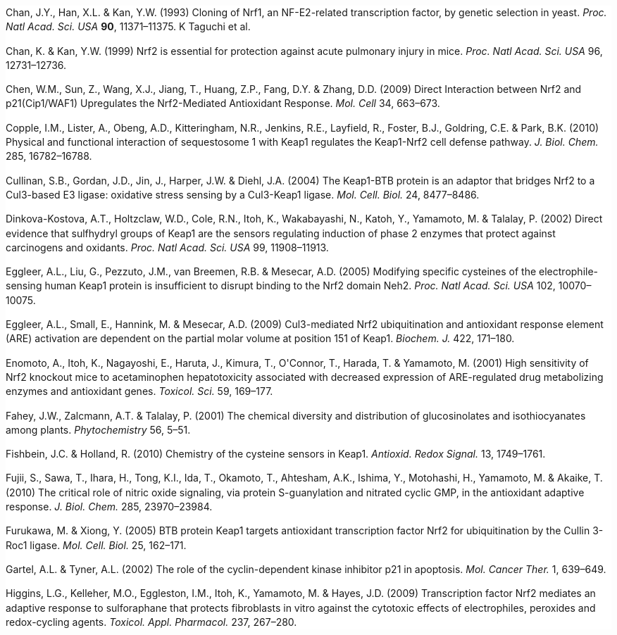 Chan, J.Y., Han, X.L. & Kan, Y.W. (1993) Cloning of Nrf1, an NF-E2-related transcription factor, by genetic selection in yeast. *Proc. Natl Acad. Sci. USA* **90**, 11371–11375.
K Taguchi et al.

Chan, K. & Kan, Y.W. (1999) Nrf2 is essential for protection against acute pulmonary injury in mice. *Proc. Natl Acad. Sci. USA* 96, 12731–12736.

Chen, W.M., Sun, Z., Wang, X.J., Jiang, T., Huang, Z.P., Fang, D.Y. & Zhang, D.D. (2009) Direct Interaction between Nrf2 and p21(Cip1/WAF1) Upregulates the Nrf2-Mediated Antioxidant Response. *Mol. Cell* 34, 663–673.

Copple, I.M., Lister, A., Obeng, A.D., Kitteringham, N.R., Jenkins, R.E., Layfield, R., Foster, B.J., Goldring, C.E. & Park, B.K. (2010) Physical and functional interaction of sequestosome 1 with Keap1 regulates the Keap1-Nrf2 cell defense pathway. *J. Biol. Chem.* 285, 16782–16788.

Cullinan, S.B., Gordan, J.D., Jin, J., Harper, J.W. & Diehl, J.A. (2004) The Keap1-BTB protein is an adaptor that bridges Nrf2 to a Cul3-based E3 ligase: oxidative stress sensing by a Cul3-Keap1 ligase. *Mol. Cell. Biol.* 24, 8477–8486.

Dinkova-Kostova, A.T., Holtzclaw, W.D., Cole, R.N., Itoh, K., Wakabayashi, N., Katoh, Y., Yamamoto, M. & Talalay, P. (2002) Direct evidence that sulfhydryl groups of Keap1 are the sensors regulating induction of phase 2 enzymes that protect against carcinogens and oxidants. *Proc. Natl Acad. Sci. USA* 99, 11908–11913.

Eggleer, A.L., Liu, G., Pezzuto, J.M., van Breemen, R.B. & Mesecar, A.D. (2005) Modifying specific cysteines of the electrophile-sensing human Keap1 protein is insufficient to disrupt binding to the Nrf2 domain Neh2. *Proc. Natl Acad. Sci. USA* 102, 10070–10075.

Eggleer, A.L., Small, E., Hannink, M. & Mesecar, A.D. (2009) Cul3-mediated Nrf2 ubiquitination and antioxidant response element (ARE) activation are dependent on the partial molar volume at position 151 of Keap1. *Biochem. J.* 422, 171–180.

Enomoto, A., Itoh, K., Nagayoshi, E., Haruta, J., Kimura, T., O'Connor, T., Harada, T. & Yamamoto, M. (2001) High sensitivity of Nrf2 knockout mice to acetaminophen hepatotoxicity associated with decreased expression of ARE-regulated drug metabolizing enzymes and antioxidant genes. *Toxicol. Sci.* 59, 169–177.

Fahey, J.W., Zalcmann, A.T. & Talalay, P. (2001) The chemical diversity and distribution of glucosinolates and isothiocyanates among plants. *Phytochemistry* 56, 5–51.

Fishbein, J.C. & Holland, R. (2010) Chemistry of the cysteine sensors in Keap1. *Antioxid. Redox Signal.* 13, 1749–1761.

Fujii, S., Sawa, T., Ihara, H., Tong, K.I., Ida, T., Okamoto, T., Ahtesham, A.K., Ishima, Y., Motohashi, H., Yamamoto, M. & Akaike, T. (2010) The critical role of nitric oxide signaling, via protein S-guanylation and nitrated cyclic GMP, in the antioxidant adaptive response. *J. Biol. Chem.* 285, 23970–23984.

Furukawa, M. & Xiong, Y. (2005) BTB protein Keap1 targets antioxidant transcription factor Nrf2 for ubiquitination by the Cullin 3-Roc1 ligase. *Mol. Cell. Biol.* 25, 162–171.

Gartel, A.L. & Tyner, A.L. (2002) The role of the cyclin-dependent kinase inhibitor p21 in apoptosis. *Mol. Cancer Ther.* 1, 639–649.

Higgins, L.G., Kelleher, M.O., Eggleston, I.M., Itoh, K., Yamamoto, M. & Hayes, J.D. (2009) Transcription factor Nrf2 mediates an adaptive response to sulforaphane that protects fibroblasts in vitro against the cytotoxic effects of electrophiles, peroxides and redox-cycling agents. *Toxicol. Appl. Pharmacol.* 237, 267–280.
